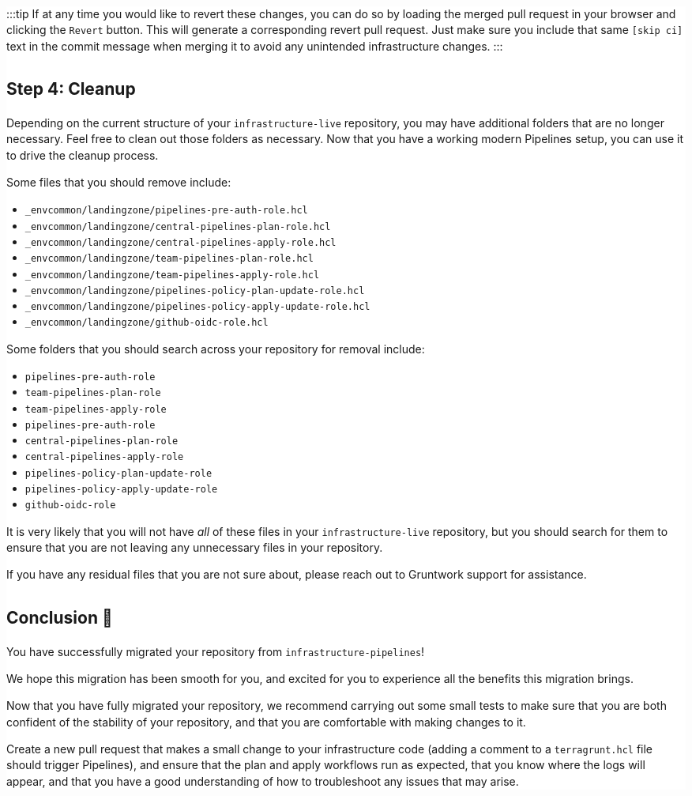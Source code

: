 :::tip
If at any time you would like to revert these changes, you can do so by loading the merged pull request in your browser and clicking the `Revert` button. This will generate a corresponding revert pull request. Just make sure you include that same `[skip ci]` text in the commit message when merging it to avoid any unintended infrastructure changes.
:::

## Step 4: Cleanup

Depending on the current structure of your `infrastructure-live` repository, you may have additional folders that are no longer necessary. Feel free to clean out those folders as necessary. Now that you have a working modern Pipelines setup, you can use it to drive the cleanup process.

Some files that you should remove include:

- `_envcommon/landingzone/pipelines-pre-auth-role.hcl`
- `_envcommon/landingzone/central-pipelines-plan-role.hcl`
- `_envcommon/landingzone/central-pipelines-apply-role.hcl`
- `_envcommon/landingzone/team-pipelines-plan-role.hcl`
- `_envcommon/landingzone/team-pipelines-apply-role.hcl`
- `_envcommon/landingzone/pipelines-policy-plan-update-role.hcl`
- `_envcommon/landingzone/pipelines-policy-apply-update-role.hcl`
- `_envcommon/landingzone/github-oidc-role.hcl`

Some folders that you should search across your repository for removal include:

- `pipelines-pre-auth-role`
- `team-pipelines-plan-role`
- `team-pipelines-apply-role`
- `pipelines-pre-auth-role`
- `central-pipelines-plan-role`
- `central-pipelines-apply-role`
- `pipelines-policy-plan-update-role`
- `pipelines-policy-apply-update-role`
- `github-oidc-role`

It is very likely that you will not have _all_ of these files in your `infrastructure-live` repository, but you should search for them to ensure that you are not leaving any unnecessary files in your repository.

If you have any residual files that you are not sure about, please reach out to Gruntwork support for assistance.

## Conclusion :tada:

You have successfully migrated your repository from `infrastructure-pipelines`!

We hope this migration has been smooth for you, and excited for you to experience all the benefits this migration brings.

Now that you have fully migrated your repository, we recommend carrying out some small tests to make sure that you are both confident of the stability of your repository, and that you are comfortable with making changes to it.

Create a new pull request that makes a small change to your infrastructure code (adding a comment to a `terragrunt.hcl` file should trigger Pipelines), and ensure that the plan and apply workflows run as expected, that you know where the logs will appear, and that you have a good understanding of how to troubleshoot any issues that may arise.
